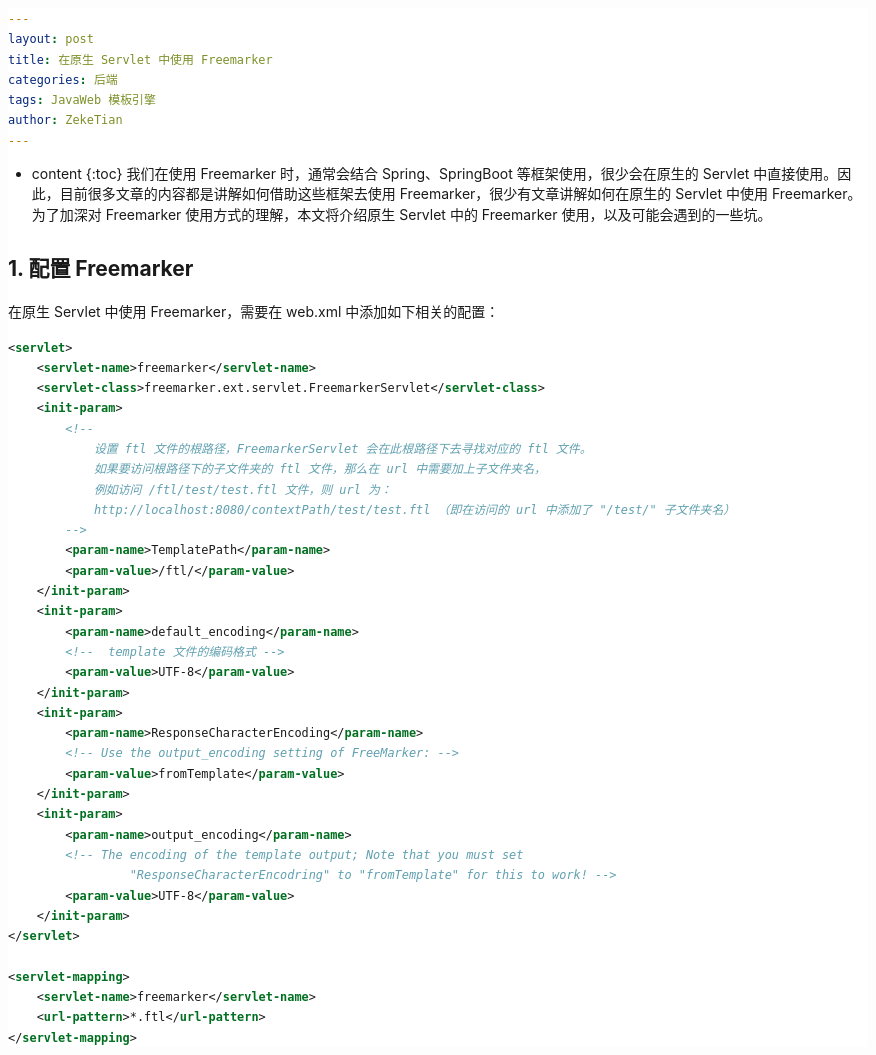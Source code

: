 ```yaml
---
layout: post
title: 在原生 Servlet 中使用 Freemarker
categories: 后端
tags: JavaWeb 模板引擎
author: ZekeTian
---
```




* content
{:toc}
我们在使用 Freemarker 时，通常会结合 Spring、SpringBoot 等框架使用，很少会在原生的 Servlet 中直接使用。因此，目前很多文章的内容都是讲解如何借助这些框架去使用 Freemarker，很少有文章讲解如何在原生的 Servlet 中使用 Freemarker。为了加深对 Freemarker 使用方式的理解，本文将介绍原生 Servlet 中的 Freemarker 使用，以及可能会遇到的一些坑。



## 1. 配置 Freemarker

在原生 Servlet 中使用 Freemarker，需要在 web.xml 中添加如下相关的配置：

```xml
<servlet>
    <servlet-name>freemarker</servlet-name>
    <servlet-class>freemarker.ext.servlet.FreemarkerServlet</servlet-class>
    <init-param>
        <!--
            设置 ftl 文件的根路径，FreemarkerServlet 会在此根路径下去寻找对应的 ftl 文件。
            如果要访问根路径下的子文件夹的 ftl 文件，那么在 url 中需要加上子文件夹名，
            例如访问 /ftl/test/test.ftl 文件，则 url 为：
            http://localhost:8080/contextPath/test/test.ftl （即在访问的 url 中添加了 "/test/" 子文件夹名） 
        -->
        <param-name>TemplatePath</param-name>
        <param-value>/ftl/</param-value>
    </init-param>
    <init-param>
        <param-name>default_encoding</param-name>
        <!--  template 文件的编码格式 -->
        <param-value>UTF-8</param-value>
    </init-param>
    <init-param>
        <param-name>ResponseCharacterEncoding</param-name>
        <!-- Use the output_encoding setting of FreeMarker: -->
        <param-value>fromTemplate</param-value>
    </init-param>
    <init-param>
        <param-name>output_encoding</param-name>
        <!-- The encoding of the template output; Note that you must set
                 "ResponseCharacterEncodring" to "fromTemplate" for this to work! -->
        <param-value>UTF-8</param-value>
    </init-param>
</servlet>

<servlet-mapping>
    <servlet-name>freemarker</servlet-name>
    <url-pattern>*.ftl</url-pattern>
</servlet-mapping>
```
